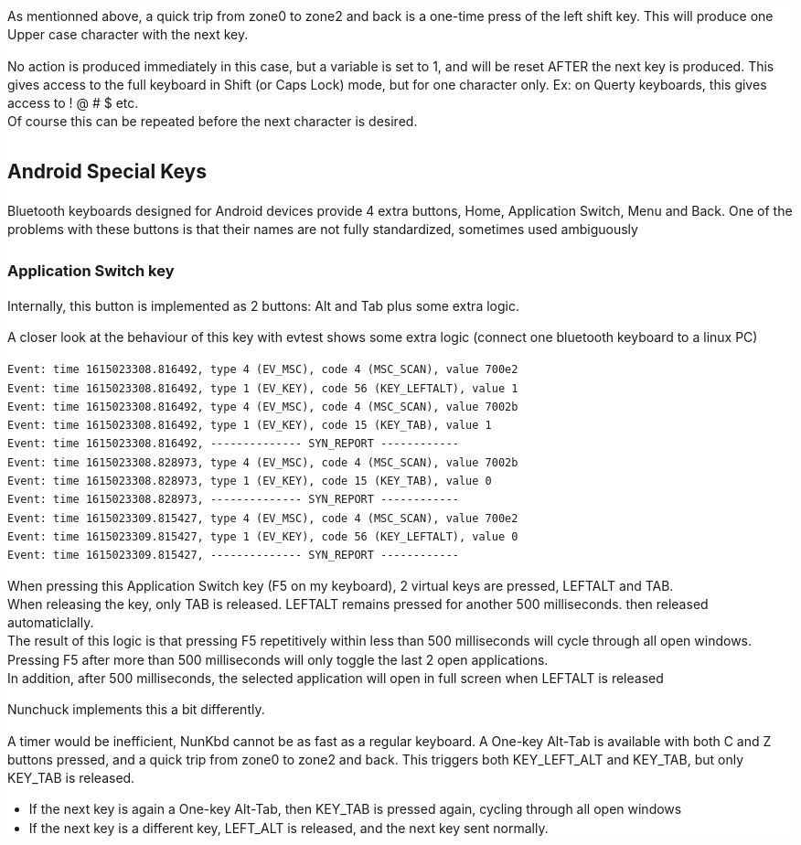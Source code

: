 As mentionned above, a quick trip from zone0 to zone2 and back is a one-time press of the left shift key. This will produce one Upper case character with the next key.

No action is produced immediately in this case, but a variable is set to 1, and will be reset AFTER the next key is produced. This gives access to the full keyboard 
in Shift (or Caps Lock) mode, but for one character only. Ex: on Querty keyboards, this gives access to ! @ # $ etc.  
Of course this can be repeated before the next character is desired.


## Android Special Keys

Bluetooth keyboards designed for Android devices provide 4 extra buttons, Home, Application Switch, Menu and Back. One of the problems with these buttons is that 
their names are not fully standardized, sometimes used ambiguously


### Application Switch key

Internally, this button is implemented as 2 buttons: Alt and Tab plus some extra logic.

A closer look at the behaviour of this key with evtest shows some extra logic (connect one bluetooth keyboard to a linux PC)

```
Event: time 1615023308.816492, type 4 (EV_MSC), code 4 (MSC_SCAN), value 700e2
Event: time 1615023308.816492, type 1 (EV_KEY), code 56 (KEY_LEFTALT), value 1
Event: time 1615023308.816492, type 4 (EV_MSC), code 4 (MSC_SCAN), value 7002b
Event: time 1615023308.816492, type 1 (EV_KEY), code 15 (KEY_TAB), value 1
Event: time 1615023308.816492, -------------- SYN_REPORT ------------
Event: time 1615023308.828973, type 4 (EV_MSC), code 4 (MSC_SCAN), value 7002b
Event: time 1615023308.828973, type 1 (EV_KEY), code 15 (KEY_TAB), value 0
Event: time 1615023308.828973, -------------- SYN_REPORT ------------
Event: time 1615023309.815427, type 4 (EV_MSC), code 4 (MSC_SCAN), value 700e2
Event: time 1615023309.815427, type 1 (EV_KEY), code 56 (KEY_LEFTALT), value 0
Event: time 1615023309.815427, -------------- SYN_REPORT ------------
```

When pressing this Application Switch key (F5 on my keyboard), 2 virtual keys are pressed, LEFTALT and TAB.   
When releasing the key, only TAB is released. LEFTALT remains pressed for another 500 milliseconds. then released automaticlally.    
The result of this logic is that pressing F5 repetitively within less than 500 milliseconds will cycle through all open windows. Pressing F5 after more than 500 milliseconds will 
only toggle the last 2 open applications.   
In addition, after 500 milliseconds, the selected application will open in full screen when LEFTALT is released

Nunchuck implements this a bit differently.

A timer would be inefficient, NunKbd cannot be as fast as a regular keyboard. A One-key Alt-Tab is available with both C and Z buttons pressed, and a quick trip from zone0 to zone2 and back. 
This triggers both KEY_LEFT_ALT and KEY_TAB, but only KEY_TAB is released.   
 * If the next key is again a One-key Alt-Tab, then KEY_TAB is pressed again, cycling through all open windows
 * If the next key is a different key, LEFT_ALT is released, and the next key sent normally.
